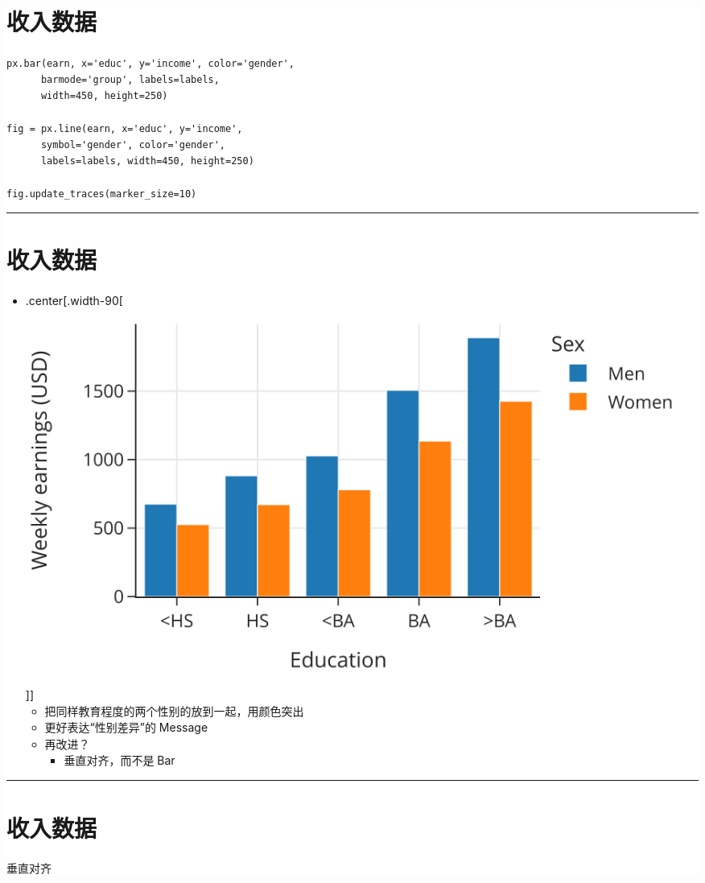# 收入数据

    px.bar(earn, x='educ', y='income', color='gender',
          barmode='group', labels=labels,
          width=450, height=250)

    fig = px.line(earn, x='educ', y='income', 
          symbol='gender', color='gender', 
          labels=labels, width=450, height=250)

    fig.update_traces(marker_size=10)

---
# 收入数据

- .center[.width-90[![](./fig/d30-viz_comparisons_7_0.svg)]]
  - 把同样教育程度的两个性别的放到一起，用颜色突出
  - 更好表达“性别差异”的 Message
  - 再改进？
    - 垂直对齐，而不是 Bar

---
# 收入数据

垂直对齐
